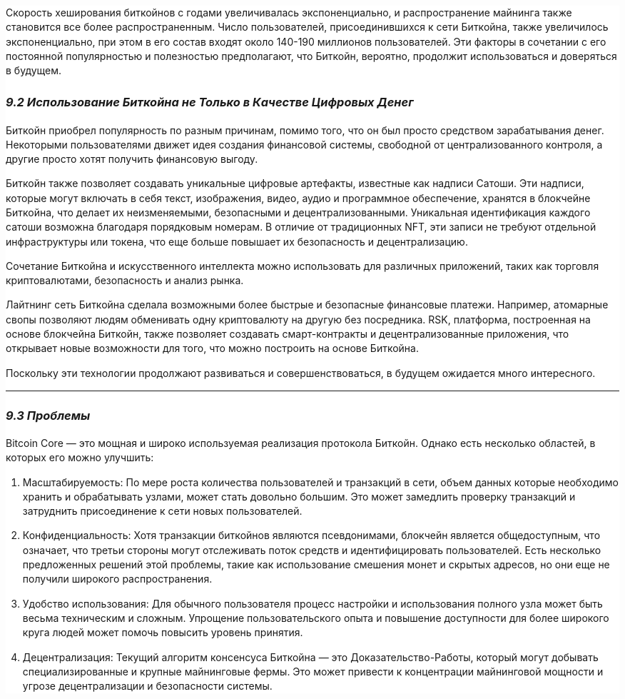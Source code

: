 Скорость хеширования биткойнов с годами увеличивалась экспоненциально, и распространение майнинга также становится все более распространенным. Число пользователей, присоединившихся к сети Биткойна, также увеличилось экспоненциально, при этом в его состав входят около 140-190 миллионов пользователей. Эти факторы в сочетании с его постоянной популярностью и полезностью предполагают, что Биткойн, вероятно, продолжит использоваться и доверяться в будущем.


### ***9.2 Использование Биткойна не Только в Качестве Цифровых Денег***

Биткойн приобрел популярность по разным причинам, помимо того, что он был просто средством зарабатывания денег. Некоторыми пользователями движет идея создания финансовой системы, свободной от централизованного контроля, а другие просто хотят получить финансовую выгоду.

Биткойн также позволяет создавать уникальные цифровые артефакты, известные как надписи Сатоши. Эти надписи, которые могут включать в себя текст, изображения, видео, аудио и программное обеспечение, хранятся в блокчейне Биткойна, что делает их неизменяемыми, безопасными и децентрализованными. Уникальная идентификация каждого сатоши возможна благодаря порядковым номерам. В отличие от традиционных NFT, эти записи не требуют отдельной инфраструктуры или токена, что еще больше повышает их безопасность и децентрализацию.

Сочетание Биткойна и искусственного интеллекта можно использовать для различных приложений, таких как торговля криптовалютами, безопасность и анализ рынка.

Лайтнинг сеть Биткойна сделала возможными более быстрые и безопасные финансовые платежи. Например, атомарные свопы позволяют людям обменивать одну криптовалюту на другую без посредника. RSK, платформа, построенная на основе блокчейна Биткойн, также позволяет создавать смарт-контракты и децентрализованные приложения, что открывает новые возможности для того, что можно построить на основе Биткойна.

Поскольку эти технологии продолжают развиваться и совершенствоваться, в будущем ожидается много интересного.




__________________________________________________________________________________

### ***9.3 Проблемы***

Bitcoin Core — это мощная и широко используемая реализация протокола Биткойн. Однако есть несколько областей, в которых его можно улучшить:

1. Масштабируемость: По мере роста количества пользователей и транзакций в сети, объем данных которые необходимо хранить и обрабатывать узлами, может стать довольно большим. Это может замедлить проверку транзакций и затруднить присоединение к сети новых пользователей.

2. Конфиденциальность: Хотя транзакции биткойнов являются псевдонимами, блокчейн является общедоступным, что означает, что третьи стороны могут отслеживать поток средств и идентифицировать пользователей. Есть несколько предложенных решений этой проблемы, такие как использование смешения монет и скрытых адресов, но они еще не получили широкого распространения.

3. Удобство использования: Для обычного пользователя процесс настройки и использования полного узла может быть весьма техническим и сложным. Упрощение пользовательского опыта и повышение доступности для более широкого круга людей может помочь повысить уровень принятия.

4. Децентрализация: Текущий алгоритм консенсуса Биткойна — это Доказательство-Работы, который могут добывать специализированные и крупные майнинговые фермы. Это может привести к концентрации майнинговой мощности и угрозе децентрализации и безопасности системы.
